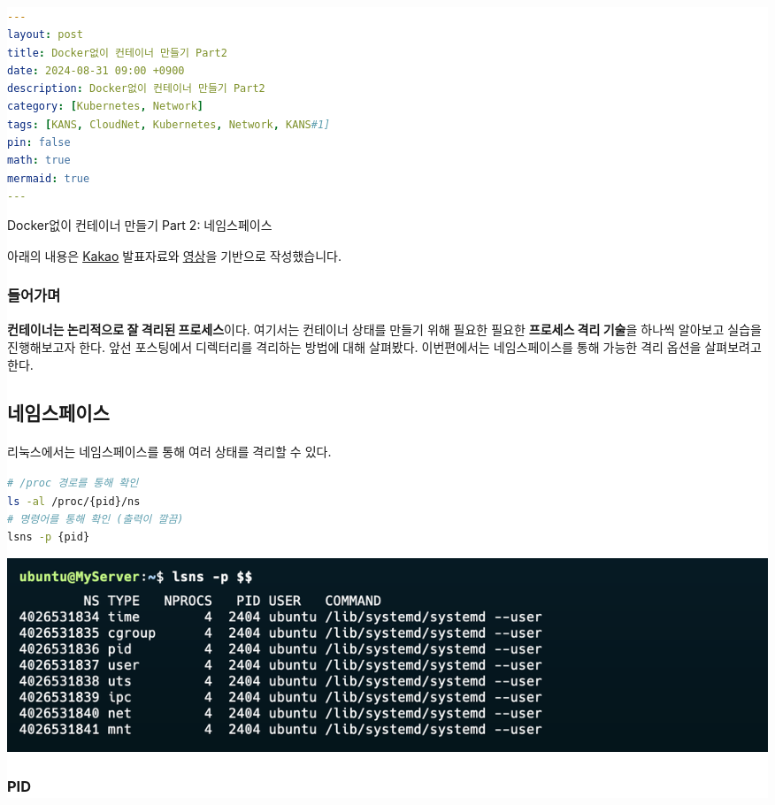 ```yaml
---
layout: post
title: Docker없이 컨테이너 만들기 Part2
date: 2024-08-31 09:00 +0900 
description: Docker없이 컨테이너 만들기 Part2
category: [Kubernetes, Network] 
tags: [KANS, CloudNet, Kubernetes, Network, KANS#1] 
pin: false
math: true
mermaid: true
---
```

Docker없이 컨테이너 만들기 Part 2: 네임스페이스



아래의 내용은 [Kakao](https://netpple.github.io/docs/make-container-without-docker/ifkakao2022-handson) 발표자료와 [영상](https://www.youtube.com/watch?v=mSD88FuST80)을 기반으로 작성했습니다.


### 들어가며


**컨테이너는 논리적으로 잘 격리된 프로세스**이다. 여기서는 컨테이너 상태를 만들기 위해 필요한 필요한 **프로세스 격리 기술**을 하나씩 알아보고 실습을 진행해보고자 한다. 앞선 포스팅에서 디렉터리를 격리하는 방법에 대해 살펴봤다. 이번편에서는 네임스페이스를 통해 가능한 격리 옵션을 살펴보려고 한다.


## 네임스페이스


리눅스에서는 네임스페이스를 통해 여러 상태를 격리할 수 있다.


```bash
# /proc 경로를 통해 확인
ls -al /proc/{pid}/ns
# 명령어를 통해 확인 (출력이 깔끔)
lsns -p {pid}
```


![image.png](/assets/img/post/컨테이너%20격리%20기술%20살펴보기(2)/1.png)


### PID

